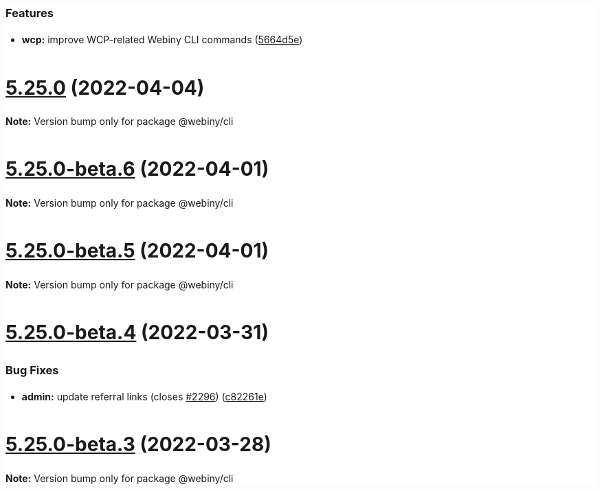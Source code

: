 
### Features

* **wcp:** improve WCP-related Webiny CLI commands ([5664d5e](https://github.com/webiny/webiny-js/commit/5664d5ebd915c739707d4bcde4d3e0005ee5fe30))





# [5.25.0](https://github.com/webiny/webiny-js/compare/v5.25.0-beta.6...v5.25.0) (2022-04-04)

**Note:** Version bump only for package @webiny/cli





# [5.25.0-beta.6](https://github.com/webiny/webiny-js/compare/v5.25.0-beta.5...v5.25.0-beta.6) (2022-04-01)

**Note:** Version bump only for package @webiny/cli





# [5.25.0-beta.5](https://github.com/webiny/webiny-js/compare/v5.25.0-beta.4...v5.25.0-beta.5) (2022-04-01)

**Note:** Version bump only for package @webiny/cli





# [5.25.0-beta.4](https://github.com/webiny/webiny-js/compare/v5.25.0-beta.3...v5.25.0-beta.4) (2022-03-31)


### Bug Fixes

* **admin:** update referral links (closes [#2296](https://github.com/webiny/webiny-js/issues/2296)) ([c82261e](https://github.com/webiny/webiny-js/commit/c82261ee8555f05f63d3cf923c96ba1135578e55))





# [5.25.0-beta.3](https://github.com/webiny/webiny-js/compare/v5.25.0-beta.2...v5.25.0-beta.3) (2022-03-28)

**Note:** Version bump only for package @webiny/cli




